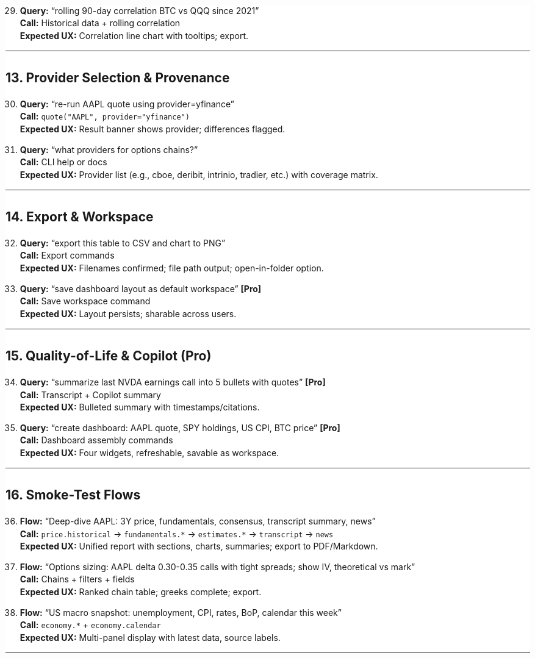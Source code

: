 29. **Query:** “rolling 90-day correlation BTC vs QQQ since 2021”  
    **Call:** Historical data + rolling correlation  
    **Expected UX:** Correlation line chart with tooltips; export.

---

## 13. Provider Selection & Provenance

30. **Query:** “re-run AAPL quote using provider=yfinance”  
    **Call:** `quote("AAPL", provider="yfinance")`  
    **Expected UX:** Result banner shows provider; differences flagged.

31. **Query:** “what providers for options chains?”  
    **Call:** CLI help or docs  
    **Expected UX:** Provider list (e.g., cboe, deribit, intrinio, tradier, etc.) with coverage matrix.

---

## 14. Export & Workspace

32. **Query:** “export this table to CSV and chart to PNG”  
    **Call:** Export commands  
    **Expected UX:** Filenames confirmed; file path output; open-in-folder option.

33. **Query:** “save dashboard layout as default workspace” **[Pro]**  
    **Call:** Save workspace command  
    **Expected UX:** Layout persists; sharable across users.

---

## 15. Quality-of-Life & Copilot (Pro)

34. **Query:** “summarize last NVDA earnings call into 5 bullets with quotes” **[Pro]**  
    **Call:** Transcript + Copilot summary  
    **Expected UX:** Bulleted summary with timestamps/citations.

35. **Query:** “create dashboard: AAPL quote, SPY holdings, US CPI, BTC price” **[Pro]**  
    **Call:** Dashboard assembly commands  
    **Expected UX:** Four widgets, refreshable, savable as workspace.

---

## 16. Smoke-Test Flows

36. **Flow:** “Deep-dive AAPL: 3Y price, fundamentals, consensus, transcript summary, news”  
    **Call:** `price.historical` → `fundamentals.*` → `estimates.*` → `transcript` → `news`  
    **Expected UX:** Unified report with sections, charts, summaries; export to PDF/Markdown.

37. **Flow:** “Options sizing: AAPL delta 0.30-0.35 calls with tight spreads; show IV, theoretical vs mark”  
    **Call:** Chains + filters + fields  
    **Expected UX:** Ranked chain table; greeks complete; export.

38. **Flow:** “US macro snapshot: unemployment, CPI, rates, BoP, calendar this week”  
    **Call:** `economy.*` + `economy.calendar`  
    **Expected UX:** Multi-panel display with latest data, source labels.

---